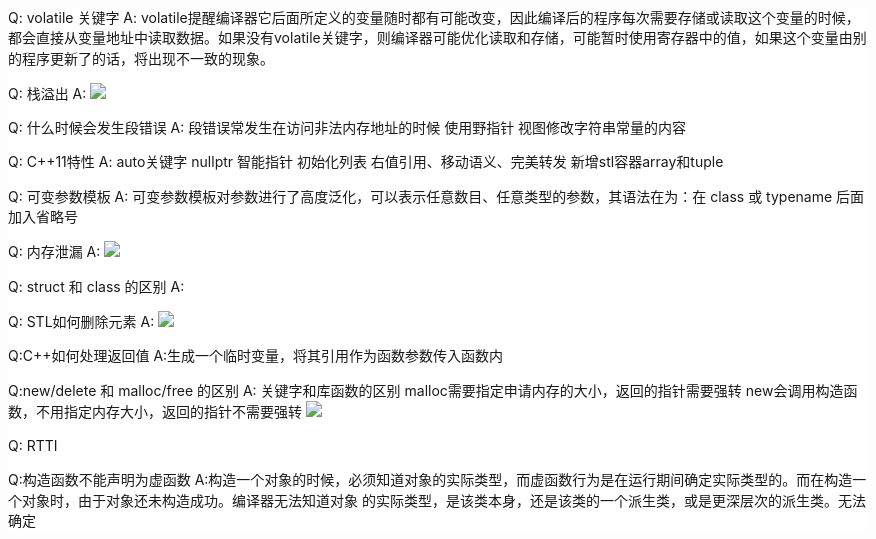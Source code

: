 Q: volatile 关键字
A: volatile提醒编译器它后面所定义的变量随时都有可能改变，因此编译后的程序每次需要存储或读取这个变量的时候，都会直接从变量地址中读取数据。如果没有volatile关键字，则编译器可能优化读取和存储，可能暂时使用寄存器中的值，如果这个变量由别的程序更新了的话，将出现不一致的现象。


Q: 栈溢出
A:
![](res/2021-03-29-21-16-26.png)

Q: 什么时候会发生段错误
A:
段错误常发生在访问非法内存地址的时候
使用野指针
视图修改字符串常量的内容

Q: C++11特性
A:
auto关键字
nullptr
智能指针
初始化列表
右值引用、移动语义、完美转发
新增stl容器array和tuple

Q: 可变参数模板
A:
可变参数模板对参数进行了高度泛化，可以表示任意数目、任意类型的参数，其语法在为：在 class 或 typename 后面加入省略号

Q: 内存泄漏
A:
![](res/2021-03-27-20-09-21.png)

Q: struct 和 class 的区别
A:


Q: STL如何删除元素
A:
![](res/2021-03-27-20-03-39.png)

Q:C++如何处理返回值
A:生成一个临时变量，将其引用作为函数参数传入函数内

Q:new/delete 和 malloc/free 的区别
A:
关键字和库函数的区别
malloc需要指定申请内存的大小，返回的指针需要强转
new会调用构造函数，不用指定内存大小，返回的指针不需要强转
![](res/2021-03-27-20-09-51.png)

Q: RTTI

Q:构造函数不能声明为虚函数
A:构造一个对象的时候，必须知道对象的实际类型，而虚函数行为是在运行期间确定实际类型的。而在构造一个对象时，由于对象还未构造成功。编译器无法知道对象 的实际类型，是该类本身，还是该类的一个派生类，或是更深层次的派生类。无法确定
